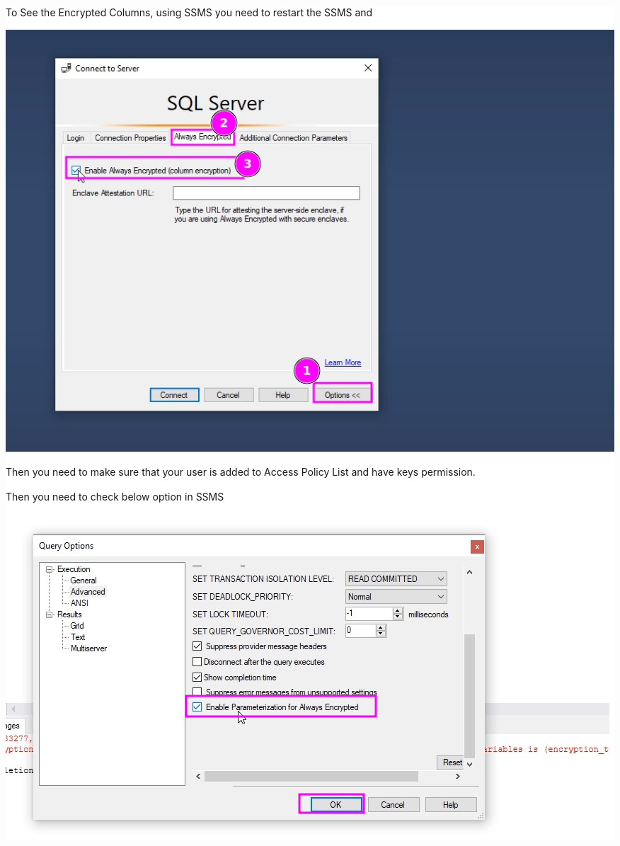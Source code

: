 
To See the Encrypted Columns, using SSMS you need to restart the SSMS and 

![](attachments/Pasted%20image%2020220813163417.png)

Then you need to make sure that your user is added to Access Policy List and have keys permission.

Then you need to check below option in SSMS

![](attachments/Pasted%20image%2020220813163838.png)
